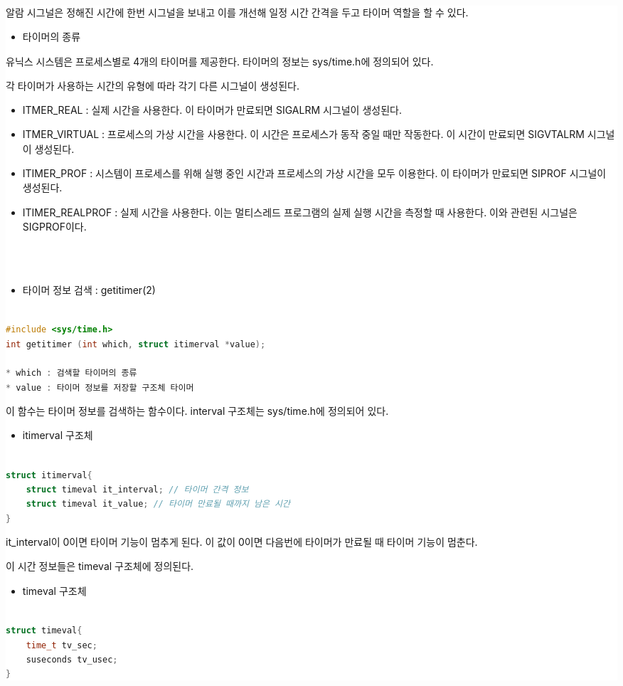 알람 시그널은 정해진 시간에 한번 시그널을 보내고 이를 개선해 일정 시간 간격을 두고 타이머 역할을 할 수 있다. 

* 타이머의 종류 

유닉스 시스템은 프로세스별로 4개의 타이머를 제공한다. 
타이머의 정보는 sys/time.h에 정의되어 있다. 

각 타이머가 사용하는 시간의 유형에 따라 각기 다른 시그널이 생성된다. 

  * ITMER_REAL : 실제 시간을 사용한다. 이 타이머가 만료되면 SIGALRM 시그널이 생성된다. 

  * ITMER_VIRTUAL : 프로세스의 가상 시간을 사용한다. 이 시간은 프로세스가 동작 중일 때만 작동한다. 이 시간이 만료되면 SIGVTALRM 시그널이 생성된다. 

  * ITIMER_PROF :  시스템이 프로세스를 위해 실행 중인 시간과 프로세스의 가상 시간을 모두 이용한다. 이 타이머가 만료되면 SIPROF 시그널이 생성된다. 

  * ITIMER_REALPROF : 실제 시간을 사용한다. 이는 멀티스레드 프로그램의 실제 실행 시간을 측정할 때 사용한다. 이와 관련된 시그널은 SIGPROF이다. 

<br />
<br />

* 타이머 정보 검색 : getitimer(2)

```c

#include <sys/time.h>
int getitimer (int which, struct itimerval *value);

* which : 검색할 타이머의 종류
* value : 타이머 정보를 저장할 구조체 타이머

```

이 함수는 타이머 정보를 검색하는 함수이다. interval 구조체는 sys/time.h에 정의되어 있다. 


* itimerval 구조체 

```c

struct itimerval{
	struct timeval it_interval; // 타이머 간격 정보
	struct timeval it_value; // 타이머 만료될 때까지 남은 시간
}

```

it_interval이 0이면 타이머 기능이 멈추게 된다. 
이 값이 0이면 다음번에 타이머가 만료될 때 타이머 기능이 멈춘다. 

이 시간 정보들은 timeval 구조체에 정의된다. 

* timeval 구조체

```c

struct timeval{
	time_t tv_sec;
	suseconds tv_usec;
}

```
